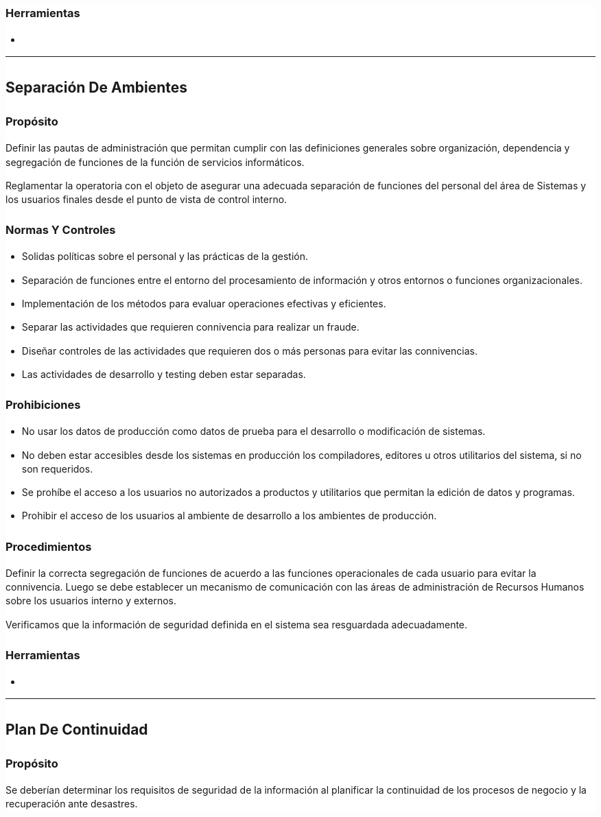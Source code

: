 ### Herramientas
-   []()

---
##  Separación De Ambientes
### Propósito
Definir las pautas de administración que permitan cumplir con las definiciones generales sobre organización, dependencia y segregación de funciones de la función de servicios informáticos. 

Reglamentar la operatoria con el objeto de asegurar una adecuada separación de funciones del personal del área de Sistemas y los usuarios finales desde el punto de vista de control interno. 
### Normas Y Controles
- Solidas políticas sobre el personal y las prácticas de la gestión. 

- Separación de funciones entre el entorno del procesamiento de información y otros entornos o funciones organizacionales. 

- Implementación de los métodos para evaluar operaciones efectivas y eficientes.  

- Separar las actividades que requieren connivencia para realizar un fraude. 

- Diseñar controles de las actividades que requieren dos o más personas para evitar las connivencias. 

- Las actividades de desarrollo y testing deben estar separadas. 
### Prohibiciones
- No usar los datos de producción como datos de prueba para el desarrollo o modificación de sistemas. 

- No deben estar accesibles desde los sistemas en producción los compiladores, editores u otros utilitarios del sistema, si no son requeridos. 

- Se prohíbe el acceso a los usuarios no autorizados a productos y utilitarios que permitan la edición de datos y programas. 

- Prohibir el acceso de los usuarios al ambiente de desarrollo a los ambientes de producción. 
### Procedimientos
Definir la correcta segregación de funciones de acuerdo a las funciones operacionales de cada usuario para evitar la connivencia. Luego se debe establecer un mecanismo de comunicación con las áreas de administración de Recursos Humanos sobre los usuarios interno y externos. 

Verificamos que la información de seguridad definida en el sistema sea resguardada adecuadamente. 

### Herramientas
-   []()

---
##  Plan De Continuidad
### Propósito
Se deberían determinar los requisitos de seguridad de la información al planificar la continuidad de los procesos de negocio y la recuperación ante desastres. 
